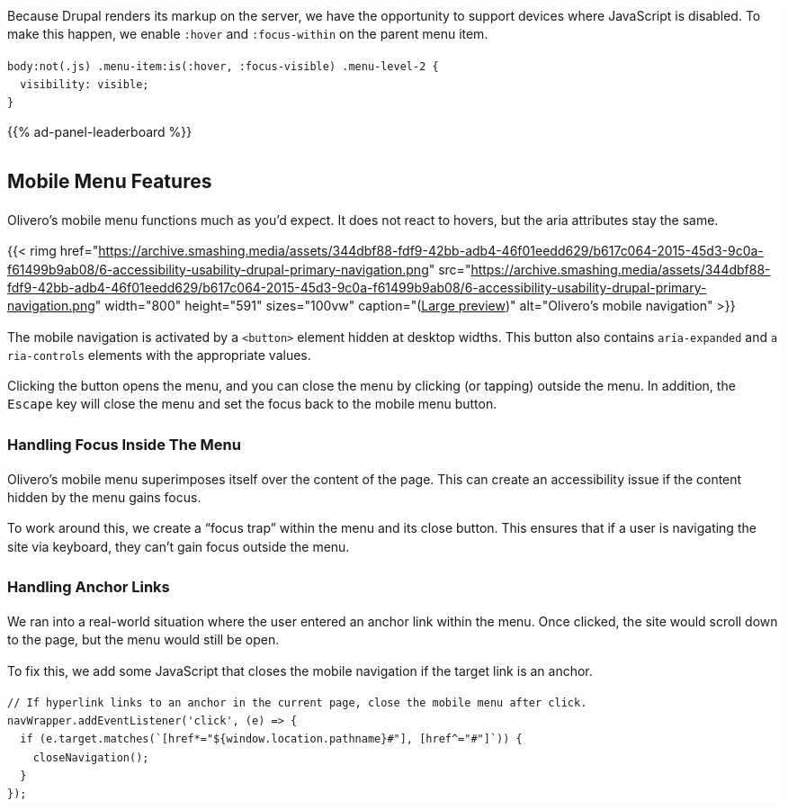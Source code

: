 Because Drupal renders its markup on the server, we have the opportunity to support devices where JavaScript is disabled. To make this happen, we enable `:hover` and `:focus-within` on the parent menu item.

<pre><code class="language-javascript">body:not(.js) .menu-item:is(:hover, :focus-visible) .menu-level-2 {
  visibility: visible;
}
</code></pre>

{{% ad-panel-leaderboard %}}

## Mobile Menu Features

Olivero’s mobile menu functions much as you’d expect. It does not react to hovers, but the aria attributes stay the same.

{{< rimg href="https://archive.smashing.media/assets/344dbf88-fdf9-42bb-adb4-46f01eedd629/b617c064-2015-45d3-9c0a-f61499b9ab08/6-accessibility-usability-drupal-primary-navigation.png" src="https://archive.smashing.media/assets/344dbf88-fdf9-42bb-adb4-46f01eedd629/b617c064-2015-45d3-9c0a-f61499b9ab08/6-accessibility-usability-drupal-primary-navigation.png" width="800" height="591" sizes="100vw" caption="(<a href='https://archive.smashing.media/assets/344dbf88-fdf9-42bb-adb4-46f01eedd629/b617c064-2015-45d3-9c0a-f61499b9ab08/6-accessibility-usability-drupal-primary-navigation.png'>Large preview</a>)" alt="Olivero’s mobile navigation" >}}

The mobile navigation is activated by a `<button>` element hidden at desktop widths. This button also contains `aria-expanded` and `aria-controls` elements with the appropriate values. 

Clicking the button opens the menu, and you can close the menu by clicking (or tapping) outside the menu. In addition, the  <kbd>Escape</kbd> key will close the menu and set the focus back to the mobile menu button.

### Handling Focus Inside The Menu

Olivero’s mobile menu superimposes itself over the content of the page. This can create an accessibility issue if the content hidden by the menu gains focus.

To work around this, we create a “focus trap” within the menu and its close button. This ensures that if a user is navigating the site via keyboard, they can’t gain focus outside the menu. 

### Handling Anchor Links

We ran into a real-world situation where the user entered an anchor link within the menu. Once clicked, the site would scroll down to the page, but the menu would still be open. 

To fix this, we add some JavaScript that closes the mobile navigation if the target link is an anchor.

<div class="break-out">

<pre><code class="language-javascript">// If hyperlink links to an anchor in the current page, close the mobile menu after click.
navWrapper.addEventListener('click', (e) =&gt; {
  if (e.target.matches(`[href&#42;="${window.location.pathname}#"], [href^="#"]`)) {
    closeNavigation();
  }
});
</code></pre>
</div>
